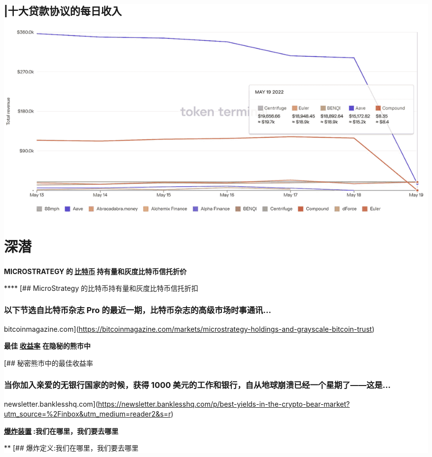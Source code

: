 ## ******|十大贷款协议的每日收入******

******![](img/d8183cf374ba4a79b0cc8b8fb532d22c.png)******

# ******深潜******

********MICROSTRATEGY 的** [**比特币**](https://bitcoinmagazine.com/markets/microstrategy-holdings-and-grayscale-bitcoin-trust) **持有量和灰度比特币信托折价********

****[](https://bitcoinmagazine.com/markets/microstrategy-holdings-and-grayscale-bitcoin-trust) [## MicroStrategy 的比特币持有量和灰度比特币信托折扣

### 以下节选自比特币杂志 Pro 的最近一期，比特币杂志的高级市场时事通讯…

bitcoinmagazine.com](https://bitcoinmagazine.com/markets/microstrategy-holdings-and-grayscale-bitcoin-trust) 

**最佳** [**收益率**](https://newsletter.banklesshq.com/p/best-yields-in-the-crypto-bear-market?utm_source=%2Finbox&utm_medium=reader2&s=r) **在隐秘的熊市中**

[](https://newsletter.banklesshq.com/p/best-yields-in-the-crypto-bear-market?utm_source=%2Finbox&utm_medium=reader2&s=r) [## 秘密熊市中的最佳收益率

### 当你加入亲爱的无银行国家的时候，获得 1000 美元的工作和银行，自从地球崩溃已经一个星期了——这是…

newsletter.banklesshq.com](https://newsletter.banklesshq.com/p/best-yields-in-the-crypto-bear-market?utm_source=%2Finbox&utm_medium=reader2&s=r) 

**[**爆炸装置**](https://venturebeat.com/2022/05/19/explosive-defi-where-we-are-and-where-were-heading/) **:我们在哪里，我们要去哪里****

**[](https://venturebeat.com/2022/05/19/explosive-defi-where-we-are-and-where-were-heading/) [## 爆炸定义:我们在哪里，我们要去哪里
